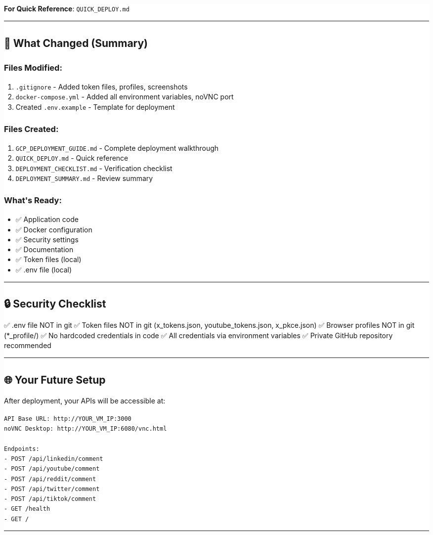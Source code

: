 **For Quick Reference**: `QUICK_DEPLOY.md`

---

## 🎯 What Changed (Summary)

### Files Modified:
1. `.gitignore` - Added token files, profiles, screenshots
2. `docker-compose.yml` - Added all environment variables, noVNC port
3. Created `.env.example` - Template for deployment

### Files Created:
1. `GCP_DEPLOYMENT_GUIDE.md` - Complete deployment walkthrough
2. `QUICK_DEPLOY.md` - Quick reference
3. `DEPLOYMENT_CHECKLIST.md` - Verification checklist
4. `DEPLOYMENT_SUMMARY.md` - Review summary

### What's Ready:
- ✅ Application code
- ✅ Docker configuration
- ✅ Security settings
- ✅ Documentation
- ✅ Token files (local)
- ✅ .env file (local)

---

## 🔒 Security Checklist

✅ .env file NOT in git
✅ Token files NOT in git (x_tokens.json, youtube_tokens.json, x_pkce.json)
✅ Browser profiles NOT in git (*_profile/)
✅ No hardcoded credentials in code
✅ All credentials via environment variables
✅ Private GitHub repository recommended

---

## 🌐 Your Future Setup

After deployment, your APIs will be accessible at:

```
API Base URL: http://YOUR_VM_IP:3000
noVNC Desktop: http://YOUR_VM_IP:6080/vnc.html

Endpoints:
- POST /api/linkedin/comment
- POST /api/youtube/comment
- POST /api/reddit/comment
- POST /api/twitter/comment
- POST /api/tiktok/comment
- GET /health
- GET /
```

---